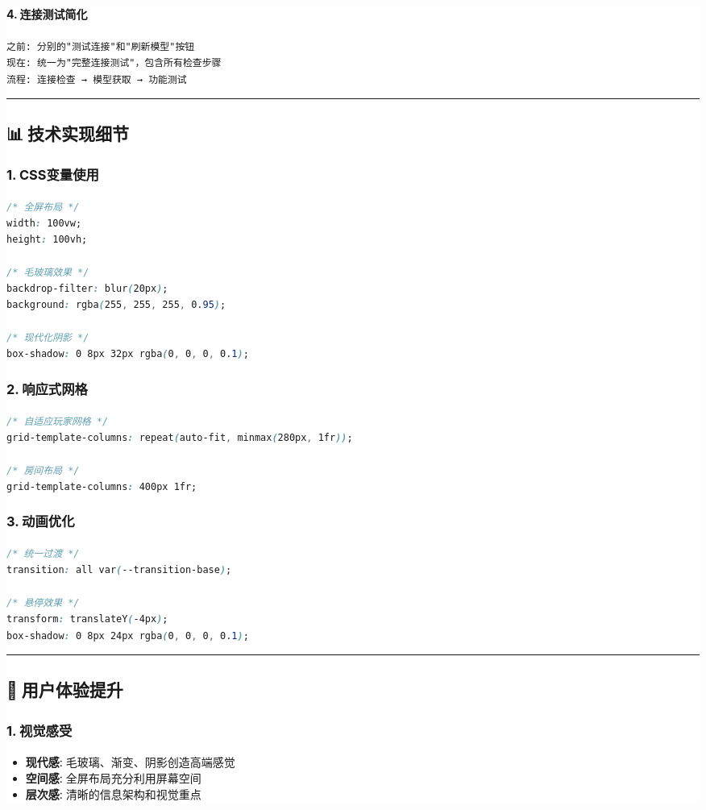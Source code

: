 #### 4. 连接测试简化
```
之前: 分别的"测试连接"和"刷新模型"按钮
现在: 统一为"完整连接测试"，包含所有检查步骤
流程: 连接检查 → 模型获取 → 功能测试
```

---

## 📊 技术实现细节

### 1. CSS变量使用
```css
/* 全屏布局 */
width: 100vw;
height: 100vh;

/* 毛玻璃效果 */
backdrop-filter: blur(20px);
background: rgba(255, 255, 255, 0.95);

/* 现代化阴影 */
box-shadow: 0 8px 32px rgba(0, 0, 0, 0.1);
```

### 2. 响应式网格
```css
/* 自适应玩家网格 */
grid-template-columns: repeat(auto-fit, minmax(280px, 1fr));

/* 房间布局 */
grid-template-columns: 400px 1fr;
```

### 3. 动画优化
```css
/* 统一过渡 */
transition: all var(--transition-base);

/* 悬停效果 */
transform: translateY(-4px);
box-shadow: 0 8px 24px rgba(0, 0, 0, 0.1);
```

---

## 🎯 用户体验提升

### 1. 视觉感受
- **现代感**: 毛玻璃、渐变、阴影创造高端感觉
- **空间感**: 全屏布局充分利用屏幕空间
- **层次感**: 清晰的信息架构和视觉重点
